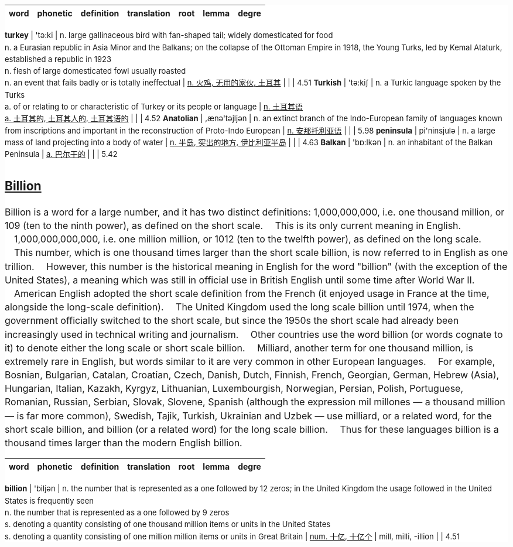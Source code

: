 
word | phonetic | definition | translation | root | lemma | degre
---- | ---- | ---- | ---- | ---- | ---- | ----
<font size=2>
<b>turkey</b> | 'tә:ki | n. large gallinaceous bird with fan-shaped tail; widely domesticated for food<br>n. a Eurasian republic in Asia Minor and the Balkans; on the collapse of the Ottoman Empire in 1918, the Young Turks, led by Kemal Ataturk, established a republic in 1923<br>n. flesh of large domesticated fowl usually roasted<br>n. an event that fails badly or is totally ineffectual | <a href=https://en.wikipedia.org/wiki/turkey>n. 火鸡, 无用的家伙, 土耳其</a> |  |  | 4.51
<b>Turkish</b> | 'tә:kiʃ | n. a Turkic language spoken by the Turks<br>a. of or relating to or characteristic of Turkey or its people or language | <a href=https://en.wikipedia.org/wiki/Turkish>n. 土耳其语<br>a. 土耳其的, 土耳其人的, 土耳其语的</a> |  |  | 4.52
<b>Anatolian</b> | ,ænә'tәjljәn | n. an extinct branch of the Indo-European family of languages known from inscriptions and important in the reconstruction of Proto-Indo European | <a href=https://en.wikipedia.org/wiki/Anatolian>n. 安那托利亚语</a> |  |  | 5.98
<b>peninsula</b> | pi'ninsjulә | n. a large mass of land projecting into a body of water | <a href=https://en.wikipedia.org/wiki/peninsula>n. 半岛, 突出的地方, 伊比利亚半岛</a> |  |  | 4.63
<b>Balkan</b> | 'bɒ:lkәn | n. an inhabitant of the Balkan Peninsula | <a href=https://en.wikipedia.org/wiki/Balkan>a. 巴尔干的</a> |  |  | 5.42
</font>
<br>



## <a href=https://en.wikipedia.org/wiki/Billion>Billion</a> 
<font size=3>
Billion is a word for a large number, and it has two distinct definitions: 1,000,000,000, i.e. one thousand million, or 109 (ten to the ninth power), as defined on the short scale. 　This is its only current meaning in English. 　1,000,000,000,000, i.e. one million million, or 1012 (ten to the twelfth power), as defined on the long scale. 　This number, which is one thousand times larger than the short scale billion, is now referred to in English as one trillion. 　However, this number is the historical meaning in English for the word "billion" (with the exception of the United States), a meaning which was still in official use in British English until some time after World War II. 　American English adopted the short scale definition from the French (it enjoyed usage in France at the time, alongside the long-scale definition). 　The United Kingdom used the long scale billion until 1974, when the government officially switched to the short scale, but since the 1950s the short scale had already been increasingly used in technical writing and journalism. 　Other countries use the word billion (or words cognate to it) to denote either the long scale or short scale billion. 　Milliard, another term for one thousand million, is extremely rare in English, but words similar to it are very common in other European languages. 　For example, Bosnian, Bulgarian, Catalan, Croatian, Czech, Danish, Dutch, Finnish, French, Georgian, German, Hebrew (Asia), Hungarian, Italian, Kazakh, Kyrgyz, Lithuanian, Luxembourgish, Norwegian, Persian, Polish, Portuguese, Romanian, Russian, Serbian, Slovak, Slovene, Spanish (although the expression mil millones — a thousand million — is far more common), Swedish, Tajik, Turkish, Ukrainian and Uzbek — use milliard, or a related word, for the short scale billion, and billion (or a related word) for the long scale billion. 　Thus for these languages billion is a thousand times larger than the modern English billion.
</font>

word | phonetic | definition | translation | root | lemma | degre
---- | ---- | ---- | ---- | ---- | ---- | ----
<font size=2>
<b>billion</b> | 'biljәn | n. the number that is represented as a one followed by 12 zeros; in the United Kingdom the usage followed in the United States is frequently seen<br>n. the number that is represented as a one followed by 9 zeros<br>s. denoting a quantity consisting of one thousand million items or units in the United States<br>s. denoting a quantity consisting of one million million items or units in Great Britain | <a href=https://en.wikipedia.org/wiki/billion>num. 十亿, 十亿个</a> | mill, milli, -illion |  | 4.51
</font>
<br>



